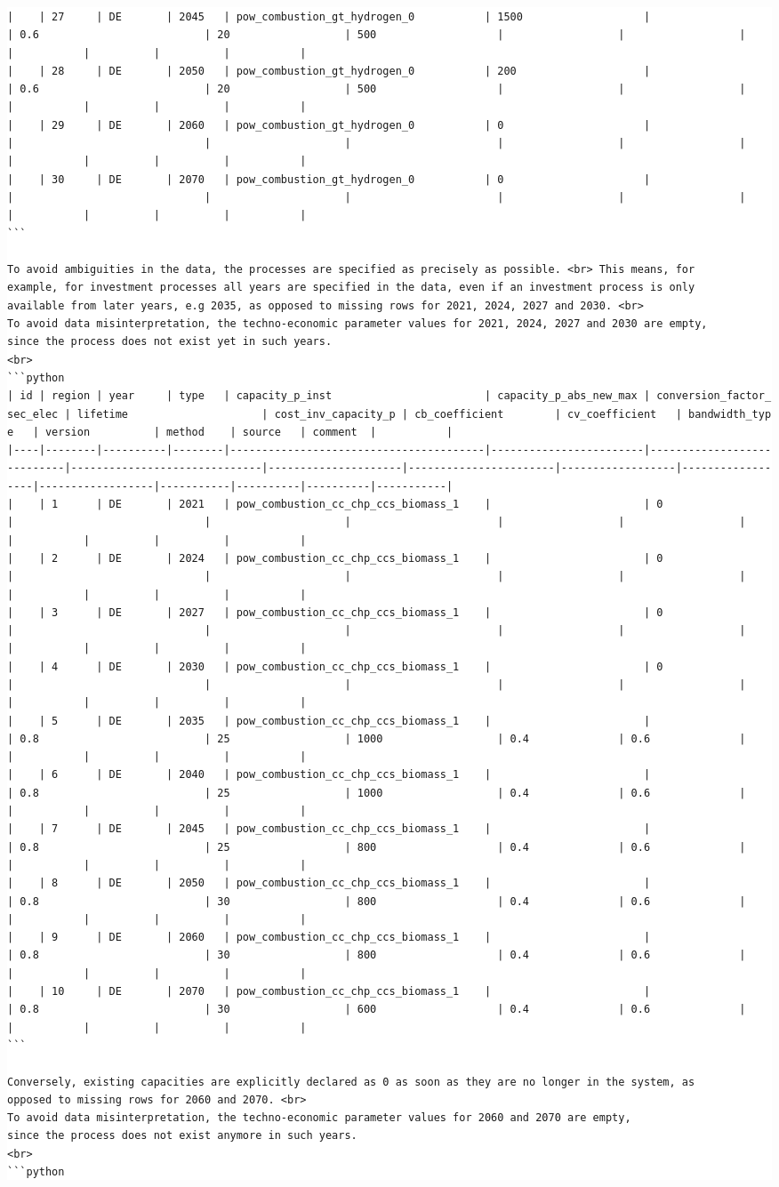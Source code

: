     |    | 27     | DE       | 2045   | pow_combustion_gt_hydrogen_0           | 1500                   |                            | 0.6                          | 20                  | 500                   |                  |                  |                  |           |          |          |           |
    |    | 28     | DE       | 2050   | pow_combustion_gt_hydrogen_0           | 200                    |                            | 0.6                          | 20                  | 500                   |                  |                  |                  |           |          |          |           |
    |    | 29     | DE       | 2060   | pow_combustion_gt_hydrogen_0           | 0                      |                            |                              |                     |                       |                  |                  |                  |           |          |          |           |
    |    | 30     | DE       | 2070   | pow_combustion_gt_hydrogen_0           | 0                      |                            |                              |                     |                       |                  |                  |                  |           |          |          |           |
    ```

    To avoid ambiguities in the data, the processes are specified as precisely as possible. <br> This means, for 
    example, for investment processes all years are specified in the data, even if an investment process is only
    available from later years, e.g 2035, as opposed to missing rows for 2021, 2024, 2027 and 2030. <br>    
    To avoid data misinterpretation, the techno-economic parameter values for 2021, 2024, 2027 and 2030 are empty, 
    since the process does not exist yet in such years.
    <br>
    ```python
    | id | region | year     | type   | capacity_p_inst                        | capacity_p_abs_new_max | conversion_factor_sec_elec | lifetime                     | cost_inv_capacity_p | cb_coefficient        | cv_coefficient   | bandwidth_type   | version          | method    | source   | comment  |           |
    |----|--------|----------|--------|----------------------------------------|------------------------|----------------------------|------------------------------|---------------------|-----------------------|------------------|------------------|------------------|-----------|----------|----------|-----------|
    |    | 1      | DE       | 2021   | pow_combustion_cc_chp_ccs_biomass_1    |                        | 0                          |                              |                     |                       |                  |                  |                  |           |          |          |           |
    |    | 2      | DE       | 2024   | pow_combustion_cc_chp_ccs_biomass_1    |                        | 0                          |                              |                     |                       |                  |                  |                  |           |          |          |           |
    |    | 3      | DE       | 2027   | pow_combustion_cc_chp_ccs_biomass_1    |                        | 0                          |                              |                     |                       |                  |                  |                  |           |          |          |           |
    |    | 4      | DE       | 2030   | pow_combustion_cc_chp_ccs_biomass_1    |                        | 0                          |                              |                     |                       |                  |                  |                  |           |          |          |           |
    |    | 5      | DE       | 2035   | pow_combustion_cc_chp_ccs_biomass_1    |                        |                            | 0.8                          | 25                  | 1000                  | 0.4              | 0.6              |                  |           |          |          |           |
    |    | 6      | DE       | 2040   | pow_combustion_cc_chp_ccs_biomass_1    |                        |                            | 0.8                          | 25                  | 1000                  | 0.4              | 0.6              |                  |           |          |          |           |
    |    | 7      | DE       | 2045   | pow_combustion_cc_chp_ccs_biomass_1    |                        |                            | 0.8                          | 25                  | 800                   | 0.4              | 0.6              |                  |           |          |          |           |
    |    | 8      | DE       | 2050   | pow_combustion_cc_chp_ccs_biomass_1    |                        |                            | 0.8                          | 30                  | 800                   | 0.4              | 0.6              |                  |           |          |          |           |
    |    | 9      | DE       | 2060   | pow_combustion_cc_chp_ccs_biomass_1    |                        |                            | 0.8                          | 30                  | 800                   | 0.4              | 0.6              |                  |           |          |          |           |
    |    | 10     | DE       | 2070   | pow_combustion_cc_chp_ccs_biomass_1    |                        |                            | 0.8                          | 30                  | 600                   | 0.4              | 0.6              |                  |           |          |          |           |
    ```

    Conversely, existing capacities are explicitly declared as 0 as soon as they are no longer in the system, as 
    opposed to missing rows for 2060 and 2070. <br>
    To avoid data misinterpretation, the techno-economic parameter values for 2060 and 2070 are empty, 
    since the process does not exist anymore in such years.
    <br>
    ```python